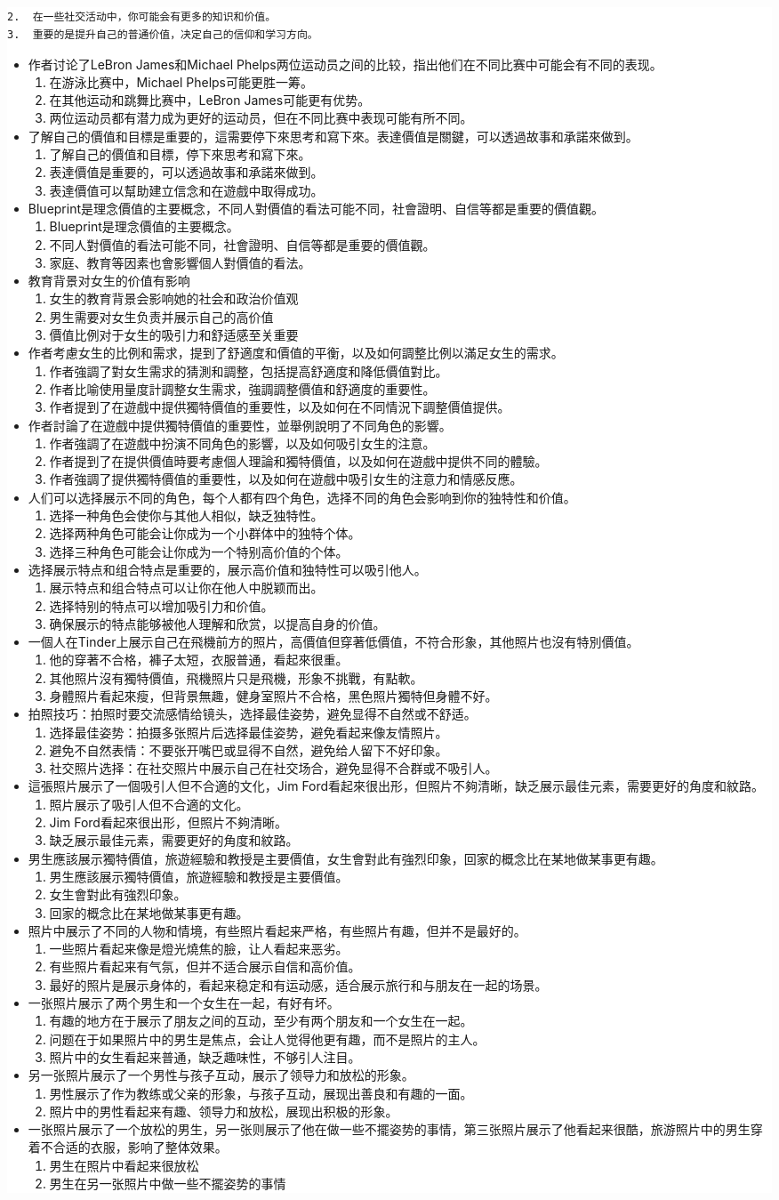     2.  在一些社交活动中，你可能会有更多的知识和价值。
    3.  重要的是提升自己的普通价值，决定自己的信仰和学习方向。
-   作者讨论了LeBron James和Michael Phelps两位运动员之间的比较，指出他们在不同比赛中可能会有不同的表现。
    1.  在游泳比赛中，Michael Phelps可能更胜一筹。
    2.  在其他运动和跳舞比赛中，LeBron James可能更有优势。
    3.  两位运动员都有潜力成为更好的运动员，但在不同比赛中表现可能有所不同。
-   了解自己的價值和目標是重要的，這需要停下來思考和寫下來。表達價值是關鍵，可以透過故事和承諾來做到。
    1.  了解自己的價值和目標，停下來思考和寫下來。
    2.  表達價值是重要的，可以透過故事和承諾來做到。
    3.  表達價值可以幫助建立信念和在遊戲中取得成功。
-   Blueprint是理念價值的主要概念，不同人對價值的看法可能不同，社會證明、自信等都是重要的價值觀。
    1.  Blueprint是理念價值的主要概念。
    2.  不同人對價值的看法可能不同，社會證明、自信等都是重要的價值觀。
    3.  家庭、教育等因素也會影響個人對價值的看法。
-   教育背景对女生的价值有影响
    1.  女生的教育背景会影响她的社会和政治价值观
    2.  男生需要对女生负责并展示自己的高价值
    3.  價值比例对于女生的吸引力和舒适感至关重要
-   作者考慮女生的比例和需求，提到了舒適度和價值的平衡，以及如何調整比例以滿足女生的需求。
    1.  作者強調了對女生需求的猜測和調整，包括提高舒適度和降低價值對比。
    2.  作者比喻使用量度計調整女生需求，強調調整價值和舒適度的重要性。
    3.  作者提到了在遊戲中提供獨特價值的重要性，以及如何在不同情況下調整價值提供。
-   作者討論了在遊戲中提供獨特價值的重要性，並舉例說明了不同角色的影響。
    1.  作者強調了在遊戲中扮演不同角色的影響，以及如何吸引女生的注意。
    2.  作者提到了在提供價值時要考慮個人理論和獨特價值，以及如何在遊戲中提供不同的體驗。
    3.  作者強調了提供獨特價值的重要性，以及如何在遊戲中吸引女生的注意力和情感反應。
-   人们可以选择展示不同的角色，每个人都有四个角色，选择不同的角色会影响到你的独特性和价值。
    1.  选择一种角色会使你与其他人相似，缺乏独特性。
    2.  选择两种角色可能会让你成为一个小群体中的独特个体。
    3.  选择三种角色可能会让你成为一个特别高价值的个体。
-   选择展示特点和组合特点是重要的，展示高价值和独特性可以吸引他人。
    1.  展示特点和组合特点可以让你在他人中脱颖而出。
    2.  选择特别的特点可以增加吸引力和价值。
    3.  确保展示的特点能够被他人理解和欣赏，以提高自身的价值。
-   一個人在Tinder上展示自己在飛機前方的照片，高價值但穿著低價值，不符合形象，其他照片也沒有特別價值。
    1.  他的穿著不合格，褲子太短，衣服普通，看起來很重。
    2.  其他照片沒有獨特價值，飛機照片只是飛機，形象不挑戰，有點軟。
    3.  身體照片看起來瘦，但背景無趣，健身室照片不合格，黑色照片獨特但身體不好。
-   拍照技巧：拍照时要交流感情给镜头，选择最佳姿势，避免显得不自然或不舒适。
    1.  选择最佳姿势：拍摄多张照片后选择最佳姿势，避免看起来像友情照片。
    2.  避免不自然表情：不要张开嘴巴或显得不自然，避免给人留下不好印象。
    3.  社交照片选择：在社交照片中展示自己在社交场合，避免显得不合群或不吸引人。
-   這張照片展示了一個吸引人但不合適的文化，Jim Ford看起來很出形，但照片不夠清晰，缺乏展示最佳元素，需要更好的角度和紋路。
    1.  照片展示了吸引人但不合適的文化。
    2.  Jim Ford看起來很出形，但照片不夠清晰。
    3.  缺乏展示最佳元素，需要更好的角度和紋路。
-   男生應該展示獨特價值，旅遊經驗和教授是主要價值，女生會對此有強烈印象，回家的概念比在某地做某事更有趣。
    1.  男生應該展示獨特價值，旅遊經驗和教授是主要價值。
    2.  女生會對此有強烈印象。
    3.  回家的概念比在某地做某事更有趣。
-   照片中展示了不同的人物和情境，有些照片看起来严格，有些照片有趣，但并不是最好的。
    1.  一些照片看起来像是燈光燒焦的臉，让人看起来恶劣。
    2.  有些照片看起来有气氛，但并不适合展示自信和高价值。
    3.  最好的照片是展示身体的，看起来稳定和有运动感，适合展示旅行和与朋友在一起的场景。
-   一张照片展示了两个男生和一个女生在一起，有好有坏。
    1.  有趣的地方在于展示了朋友之间的互动，至少有两个朋友和一个女生在一起。
    2.  问题在于如果照片中的男生是焦点，会让人觉得他更有趣，而不是照片的主人。
    3.  照片中的女生看起来普通，缺乏趣味性，不够引人注目。
-   另一张照片展示了一个男性与孩子互动，展示了领导力和放松的形象。
    1.  男性展示了作为教练或父亲的形象，与孩子互动，展现出善良和有趣的一面。
    2.  照片中的男性看起来有趣、领导力和放松，展现出积极的形象。
-   一张照片展示了一个放松的男生，另一张则展示了他在做一些不擺姿势的事情，第三张照片展示了他看起来很酷，旅游照片中的男生穿着不合适的衣服，影响了整体效果。
    1.  男生在照片中看起来很放松
    2.  男生在另一张照片中做一些不擺姿势的事情